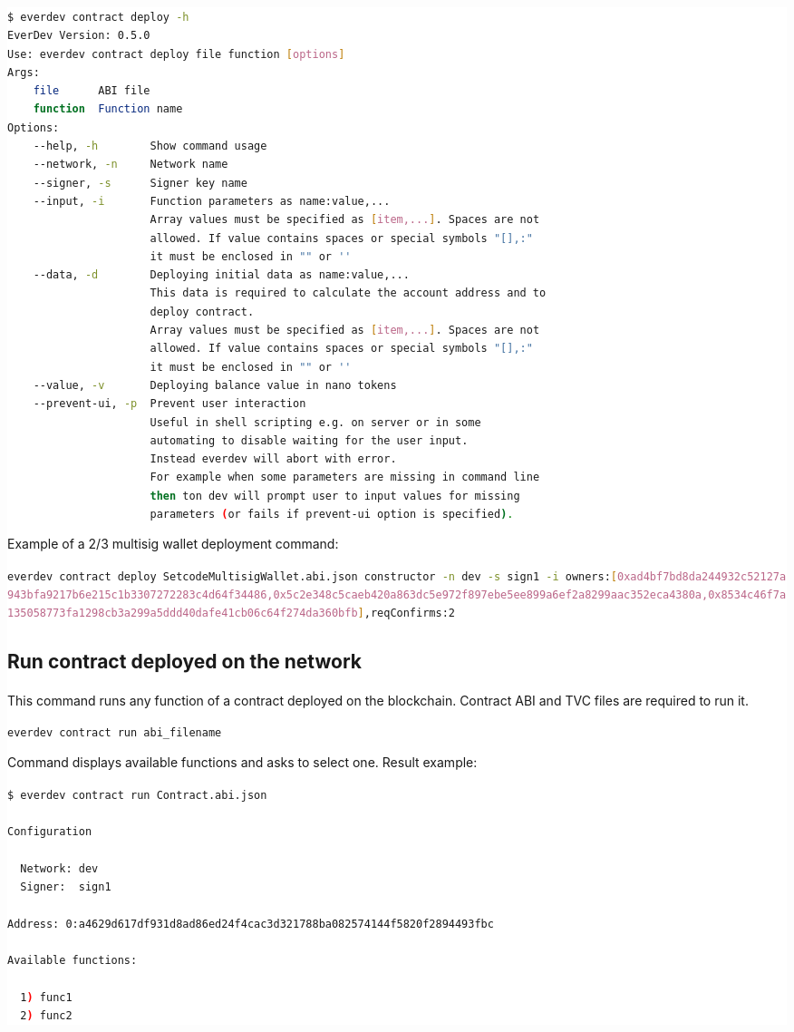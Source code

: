 ```bash
$ everdev contract deploy -h
EverDev Version: 0.5.0
Use: everdev contract deploy file function [options]
Args:
    file      ABI file
    function  Function name
Options:
    --help, -h        Show command usage
    --network, -n     Network name
    --signer, -s      Signer key name
    --input, -i       Function parameters as name:value,...
                      Array values must be specified as [item,...]. Spaces are not
                      allowed. If value contains spaces or special symbols "[],:"
                      it must be enclosed in "" or ''
    --data, -d        Deploying initial data as name:value,...
                      This data is required to calculate the account address and to
                      deploy contract.
                      Array values must be specified as [item,...]. Spaces are not
                      allowed. If value contains spaces or special symbols "[],:"
                      it must be enclosed in "" or ''
    --value, -v       Deploying balance value in nano tokens
    --prevent-ui, -p  Prevent user interaction
                      Useful in shell scripting e.g. on server or in some
                      automating to disable waiting for the user input.
                      Instead everdev will abort with error.
                      For example when some parameters are missing in command line
                      then ton dev will prompt user to input values for missing
                      parameters (or fails if prevent-ui option is specified).

```

Example of a 2/3 multisig wallet deployment command:

```bash
everdev contract deploy SetcodeMultisigWallet.abi.json constructor -n dev -s sign1 -i owners:[0xad4bf7bd8da244932c52127a943bfa9217b6e215c1b3307272283c4d64f34486,0x5c2e348c5caeb420a863dc5e972f897ebe5ee899a6ef2a8299aac352eca4380a,0x8534c46f7a135058773fa1298cb3a299a5ddd40dafe41cb06c64f274da360bfb],reqConfirms:2
```

## Run contract deployed on the network

This command runs any function of a contract deployed on the blockchain. Contract ABI and TVC files are required to run it.

```bash
everdev contract run abi_filename
```

Command displays available functions and asks to select one. Result example:

```bash
$ everdev contract run Contract.abi.json

Configuration

  Network: dev
  Signer:  sign1

Address: 0:a4629d617df931d8ad86ed24f4cac3d321788ba082574144f5820f2894493fbc

Available functions:

  1) func1
  2) func2

```